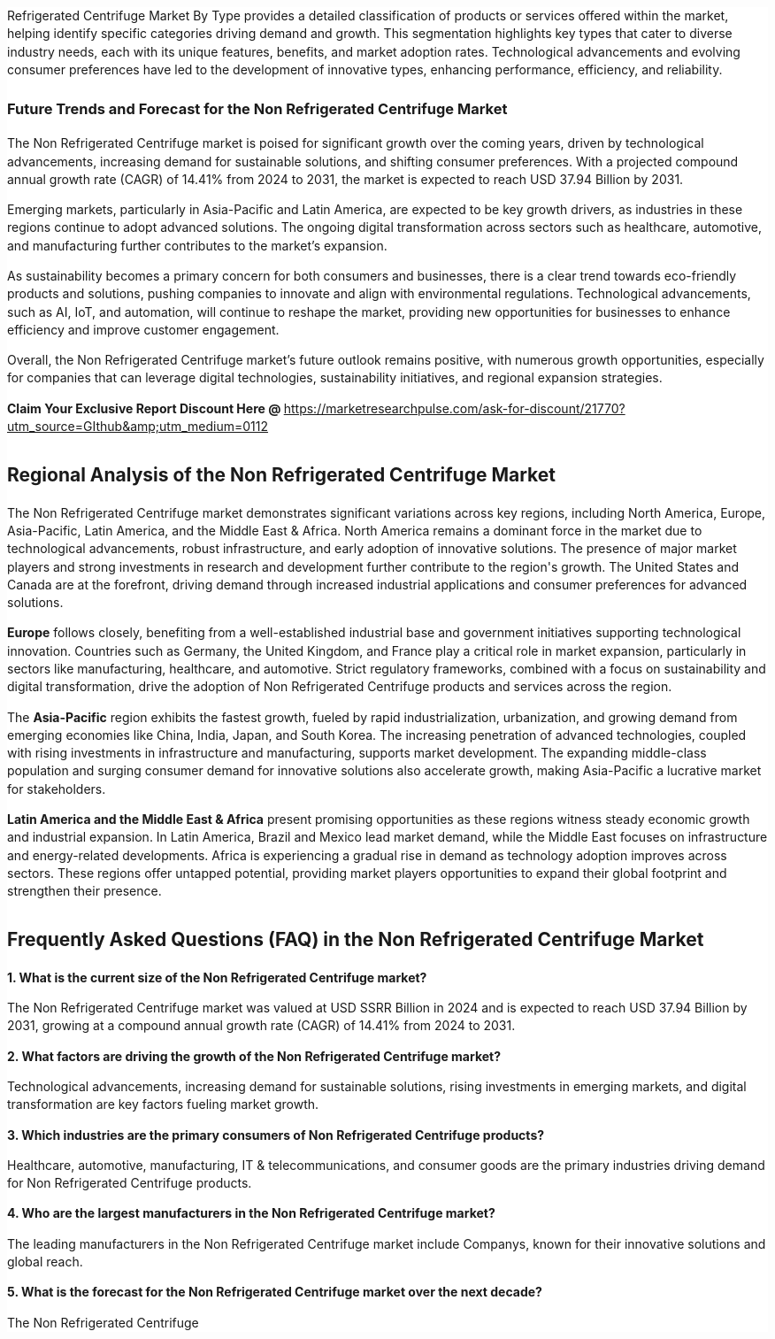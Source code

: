 Refrigerated Centrifuge Market By Type provides a detailed classification of products or services offered within the market, helping identify specific categories driving demand and growth. This segmentation highlights key types that cater to diverse industry needs, each with its unique features, benefits, and market adoption rates. Technological advancements and evolving consumer preferences have led to the development of innovative types, enhancing performance, efficiency, and reliability.</p><h3>Future Trends and Forecast for the Non Refrigerated Centrifuge Market</h3><p>The Non Refrigerated Centrifuge market is poised for significant growth over the coming years, driven by technological advancements, increasing demand for sustainable solutions, and shifting consumer preferences. With a projected compound annual growth rate (CAGR) of 14.41% from 2024 to 2031, the market is expected to reach USD 37.94 Billion by 2031.</p><p>Emerging markets, particularly in Asia-Pacific and Latin America, are expected to be key growth drivers, as industries in these regions continue to adopt advanced solutions. The ongoing digital transformation across sectors such as healthcare, automotive, and manufacturing further contributes to the market&rsquo;s expansion.</p><p>As sustainability becomes a primary concern for both consumers and businesses, there is a clear trend towards eco-friendly products and solutions, pushing companies to innovate and align with environmental regulations. Technological advancements, such as AI, IoT, and automation, will continue to reshape the market, providing new opportunities for businesses to enhance efficiency and improve customer engagement.</p><p>Overall, the Non Refrigerated Centrifuge market&rsquo;s future outlook remains positive, with numerous growth opportunities, especially for companies that can leverage digital technologies, sustainability initiatives, and regional expansion strategies.</p><p><strong>Claim Your Exclusive Report Discount Here @ </strong><a href="https://marketresearchpulse.com/ask-for-discount/21770?utm_source=GIthub&amp;utm_medium=0112">https://marketresearchpulse.com/ask-for-discount/21770?utm_source=GIthub&amp;utm_medium=0112</a></p><h2><strong>Regional Analysis of the Non Refrigerated Centrifuge Market</strong></h2><p>The Non Refrigerated Centrifuge market demonstrates significant variations across key regions, including North America, Europe, Asia-Pacific, Latin America, and the Middle East &amp; Africa. North America remains a dominant force in the market due to technological advancements, robust infrastructure, and early adoption of innovative solutions. The presence of major market players and strong investments in research and development further contribute to the region's growth. The United States and Canada are at the forefront, driving demand through increased industrial applications and consumer preferences for advanced solutions.</p><p><strong>Europe</strong> follows closely, benefiting from a well-established industrial base and government initiatives supporting technological innovation. Countries such as Germany, the United Kingdom, and France play a critical role in market expansion, particularly in sectors like manufacturing, healthcare, and automotive. Strict regulatory frameworks, combined with a focus on sustainability and digital transformation, drive the adoption of Non Refrigerated Centrifuge products and services across the region.</p><p>The <strong>Asia-Pacific</strong> region exhibits the fastest growth, fueled by rapid industrialization, urbanization, and growing demand from emerging economies like China, India, Japan, and South Korea. The increasing penetration of advanced technologies, coupled with rising investments in infrastructure and manufacturing, supports market development. The expanding middle-class population and surging consumer demand for innovative solutions also accelerate growth, making Asia-Pacific a lucrative market for stakeholders.</p><p><strong>Latin America and the Middle East &amp; Africa</strong> present promising opportunities as these regions witness steady economic growth and industrial expansion. In Latin America, Brazil and Mexico lead market demand, while the Middle East focuses on infrastructure and energy-related developments. Africa is experiencing a gradual rise in demand as technology adoption improves across sectors. These regions offer untapped potential, providing market players opportunities to expand their global footprint and strengthen their presence.</p><h2><strong>Frequently Asked Questions (FAQ) in the Non Refrigerated Centrifuge Market</strong></h2><p><strong>1. What is the current size of the Non Refrigerated Centrifuge market?</strong></p><p>The Non Refrigerated Centrifuge market was valued at USD SSRR Billion in 2024 and is expected to reach USD 37.94 Billion by 2031, growing at a compound annual growth rate (CAGR) of 14.41% from 2024 to 2031.</p><p><strong>2. What factors are driving the growth of the Non Refrigerated Centrifuge market?</strong></p><p>Technological advancements, increasing demand for sustainable solutions, rising investments in emerging markets, and digital transformation are key factors fueling market growth.</p><p><strong>3. Which industries are the primary consumers of Non Refrigerated Centrifuge products?</strong></p><p>Healthcare, automotive, manufacturing, IT &amp; telecommunications, and consumer goods are the primary industries driving demand for Non Refrigerated Centrifuge products.</p><p><strong>4. Who are the largest manufacturers in the Non Refrigerated Centrifuge market?</strong></p><p>The leading manufacturers in the Non Refrigerated Centrifuge market include Companys, known for their innovative solutions and global reach.</p><p><strong>5. What is the forecast for the Non Refrigerated Centrifuge market over the next decade?</strong></p><p>The Non Refrigerated Centrifuge
